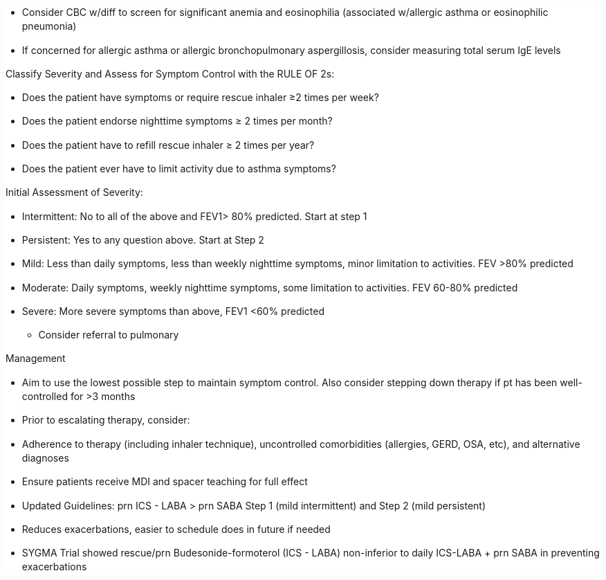 

- Consider CBC w/diff to screen for significant anemia and
    eosinophilia (associated w/allergic asthma or eosinophilic
    pneumonia)

- If concerned for allergic asthma or allergic bronchopulmonary
    aspergillosis, consider measuring total serum IgE levels

Classify Severity and Assess for Symptom Control with the RULE OF 2s:

- Does the patient have symptoms or require rescue inhaler ≥2 times
    per week?

- Does the patient endorse nighttime symptoms ≥ 2 times per month?

- Does the patient have to refill rescue inhaler ≥ 2 times per year?

- Does the patient ever have to limit activity due to asthma symptoms?

Initial Assessment of Severity:

- Intermittent: No to all of the above and FEV1\> 80% predicted. Start
    at step 1

- Persistent: Yes to any question above. Start at Step 2



- Mild: Less than daily symptoms, less than weekly nighttime symptoms,
    minor limitation to activities. FEV \>80% predicted

- Moderate: Daily symptoms, weekly nighttime symptoms, some limitation
    to activities. FEV 60-80% predicted

- Severe: More severe symptoms than above, FEV1 \<60% predicted

    - Consider referral to pulmonary

Management

- Aim to use the lowest possible step to maintain symptom control.
    Also consider stepping down therapy if pt has been well-controlled
    for \>3 months

- Prior to escalating therapy, consider:



- Adherence to therapy (including inhaler technique), uncontrolled
    comorbidities (allergies, GERD, OSA, etc), and alternative diagnoses

- Ensure patients receive MDI and spacer teaching for full effect



- Updated Guidelines: prn ICS - LABA \> prn SABA Step 1 (mild
    intermittent) and Step 2 (mild persistent)



- Reduces exacerbations, easier to schedule does in future if needed

- SYGMA Trial showed rescue/prn Budesonide-formoterol (ICS - LABA)
    non-inferior to daily ICS-LABA + prn SABA in preventing
    exacerbations
